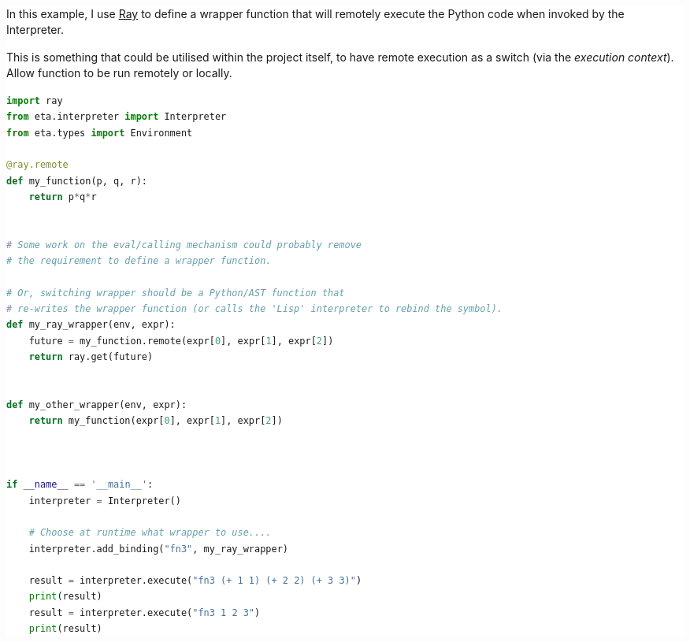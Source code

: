 In this example, I use [Ray](https://www.ray.io) to define a wrapper function that will remotely execute the Python code when invoked by the Interpreter.

This is something that could be utilised within the project itself, to have remote execution as a switch (via the *execution context*). Allow function to be run remotely or locally.

```python
import ray
from eta.interpreter import Interpreter
from eta.types import Environment

@ray.remote
def my_function(p, q, r):
    return p*q*r 


# Some work on the eval/calling mechanism could probably remove
# the requirement to define a wrapper function.

# Or, switching wrapper should be a Python/AST function that
# re-writes the wrapper function (or calls the 'Lisp' interpreter to rebind the symbol).
def my_ray_wrapper(env, expr):
    future = my_function.remote(expr[0], expr[1], expr[2])
    return ray.get(future)


def my_other_wrapper(env, expr):
    return my_function(expr[0], expr[1], expr[2])



if __name__ == '__main__':
    interpreter = Interpreter()

    # Choose at runtime what wrapper to use....
    interpreter.add_binding("fn3", my_ray_wrapper)

    result = interpreter.execute("fn3 (+ 1 1) (+ 2 2) (+ 3 3)")
    print(result)
    result = interpreter.execute("fn3 1 2 3")
    print(result)
```
